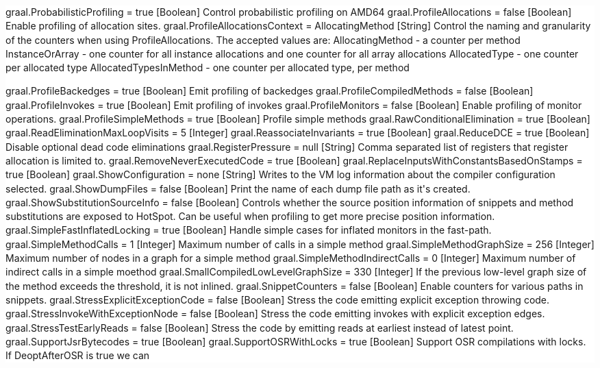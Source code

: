 graal.ProbabilisticProfiling = true                                      [Boolean]
          Control probabilistic profiling on AMD64
graal.ProfileAllocations = false                                         [Boolean]
          Enable profiling of allocation sites.
graal.ProfileAllocationsContext = AllocatingMethod                        [String]
          Control the naming and granularity of the counters when using
          ProfileAllocations.
          The accepted values are:
                  AllocatingMethod - a counter per method
                   InstanceOrArray - one counter for all instance allocations and
                                     one counter for all array allocations 
                     AllocatedType - one counter per allocated type
            AllocatedTypesInMethod - one counter per allocated type, per method
           
graal.ProfileBackedges = true                                            [Boolean]
          Emit profiling of backedges
graal.ProfileCompiledMethods = false                                     [Boolean]
graal.ProfileInvokes = true                                              [Boolean]
          Emit profiling of invokes
graal.ProfileMonitors = false                                            [Boolean]
          Enable profiling of monitor operations.
graal.ProfileSimpleMethods = true                                        [Boolean]
          Profile simple methods
graal.RawConditionalElimination = true                                   [Boolean]
graal.ReadEliminationMaxLoopVisits = 5                                   [Integer]
graal.ReassociateInvariants = true                                       [Boolean]
graal.ReduceDCE = true                                                   [Boolean]
          Disable optional dead code eliminations
graal.RegisterPressure = null                                             [String]
          Comma separated list of registers that register allocation is limited
          to.
graal.RemoveNeverExecutedCode = true                                     [Boolean]
graal.ReplaceInputsWithConstantsBasedOnStamps = true                     [Boolean]
graal.ShowConfiguration = none                                            [String]
          Writes to the VM log information about the compiler configuration
          selected.
graal.ShowDumpFiles = false                                              [Boolean]
          Print the name of each dump file path as it's created.
graal.ShowSubstitutionSourceInfo = false                                 [Boolean]
          Controls whether the source position information of snippets and method
          substitutions are exposed to HotSpot. Can be useful when profiling to
          get more precise position information.
graal.SimpleFastInflatedLocking = true                                   [Boolean]
          Handle simple cases for inflated monitors in the fast-path.
graal.SimpleMethodCalls = 1                                              [Integer]
          Maximum number of calls in a simple method
graal.SimpleMethodGraphSize = 256                                        [Integer]
          Maximum number of nodes in a graph for a simple method
graal.SimpleMethodIndirectCalls = 0                                      [Integer]
          Maximum number of indirect calls in a simple moethod
graal.SmallCompiledLowLevelGraphSize = 330                               [Integer]
          If the previous low-level graph size of the method exceeds the
          threshold, it is not inlined.
graal.SnippetCounters = false                                            [Boolean]
          Enable counters for various paths in snippets.
graal.StressExplicitExceptionCode = false                                [Boolean]
          Stress the code emitting explicit exception throwing code.
graal.StressInvokeWithExceptionNode = false                              [Boolean]
          Stress the code emitting invokes with explicit exception edges.
graal.StressTestEarlyReads = false                                       [Boolean]
          Stress the code by emitting reads at earliest instead of latest point.
graal.SupportJsrBytecodes = true                                         [Boolean]
graal.SupportOSRWithLocks = true                                         [Boolean]
          Support OSR compilations with locks. If DeoptAfterOSR is true we can